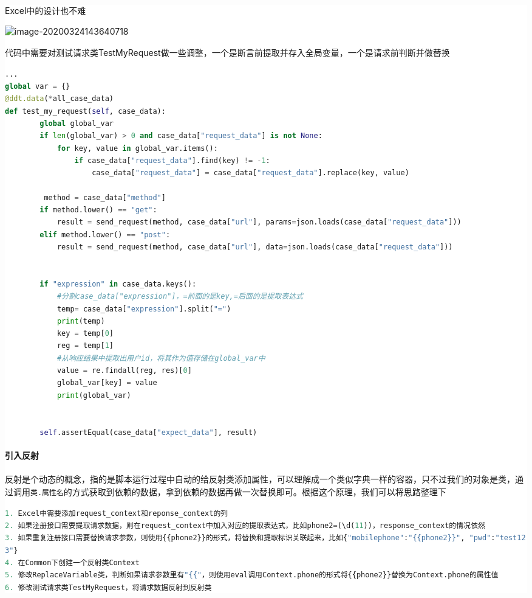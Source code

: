 Excel中的设计也不难   

 ![image-20200324143640718](https://i.loli.net/2020/03/24/6PgN1AX3W2jyCFK.png)  

代码中需要对测试请求类TestMyRequest做一些调整，一个是断言前提取并存入全局变量，一个是请求前判断并做替换  

```python
...
global var = {}
@ddt.data(*all_case_data)
def test_my_request(self, case_data):
        global global_var
        if len(global_var) > 0 and case_data["request_data"] is not None:
            for key, value in global_var.items():
                if case_data["request_data"].find(key) != -1:
                    case_data["request_data"] = case_data["request_data"].replace(key, value)
                    
         method = case_data["method"]
        if method.lower() == "get":
            result = send_request(method, case_data["url"], params=json.loads(case_data["request_data"]))
        elif method.lower() == "post":
            result = send_request(method, case_data["url"], data=json.loads(case_data["request_data"]))
        
        
        if "expression" in case_data.keys():
            #分割case_data["expression"]，=前面的是key,=后面的是提取表达式
            temp= case_data["expression"].split("=")
            print(temp)
            key = temp[0]
            reg = temp[1]
            #从响应结果中提取出用户id，将其作为值存储在global_var中
            value = re.findall(reg, res)[0]
            global_var[key] = value
            print(global_var)
            
            
        self.assertEqual(case_data["expect_data"], result)        
```


#### 引入反射

反射是个动态的概念，指的是脚本运行过程中自动的给反射类添加属性，可以理解成一个类似字典一样的容器，只不过我们的对象是类，通过调用```类.属性名```的方式获取到依赖的数据，拿到依赖的数据再做一次替换即可。根据这个原理，我们可以将思路整理下  

```python
1. Excel中需要添加request_context和reponse_context的列
2. 如果注册接口需要提取请求数据，则在request_context中加入对应的提取表达式，比如phone2=(\d(11))，response_context的情况依然
3. 如果重复注册接口需要替换请求参数，则使用{{phone2}}的形式，将替换和提取标识关联起来，比如{"mobilephone":"{{phone2}}", "pwd":"test123"}
4. 在Common下创建一个反射类Context
5. 修改ReplaceVariable类，判断如果请求参数里有"{{"，则使用eval调用Context.phone的形式将{{phone2}}替换为Context.phone的属性值
6. 修改测试请求类TestMyRequest，将请求数据反射到反射类
```
